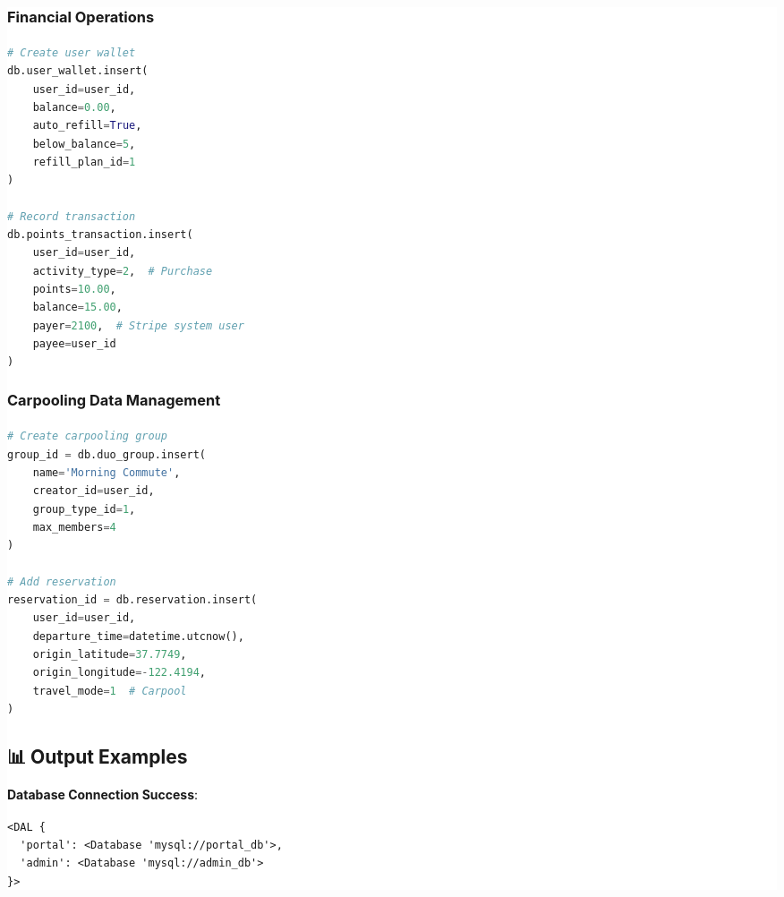 ### Financial Operations
```python
# Create user wallet
db.user_wallet.insert(
    user_id=user_id,
    balance=0.00,
    auto_refill=True,
    below_balance=5,
    refill_plan_id=1
)

# Record transaction
db.points_transaction.insert(
    user_id=user_id,
    activity_type=2,  # Purchase
    points=10.00,
    balance=15.00,
    payer=2100,  # Stripe system user
    payee=user_id
)
```

### Carpooling Data Management
```python
# Create carpooling group
group_id = db.duo_group.insert(
    name='Morning Commute',
    creator_id=user_id,
    group_type_id=1,
    max_members=4
)

# Add reservation
reservation_id = db.reservation.insert(
    user_id=user_id,
    departure_time=datetime.utcnow(),
    origin_latitude=37.7749,
    origin_longitude=-122.4194,
    travel_mode=1  # Carpool
)
```

## 📊 Output Examples

**Database Connection Success**:
```
<DAL {
  'portal': <Database 'mysql://portal_db'>,
  'admin': <Database 'mysql://admin_db'>
}>
```
